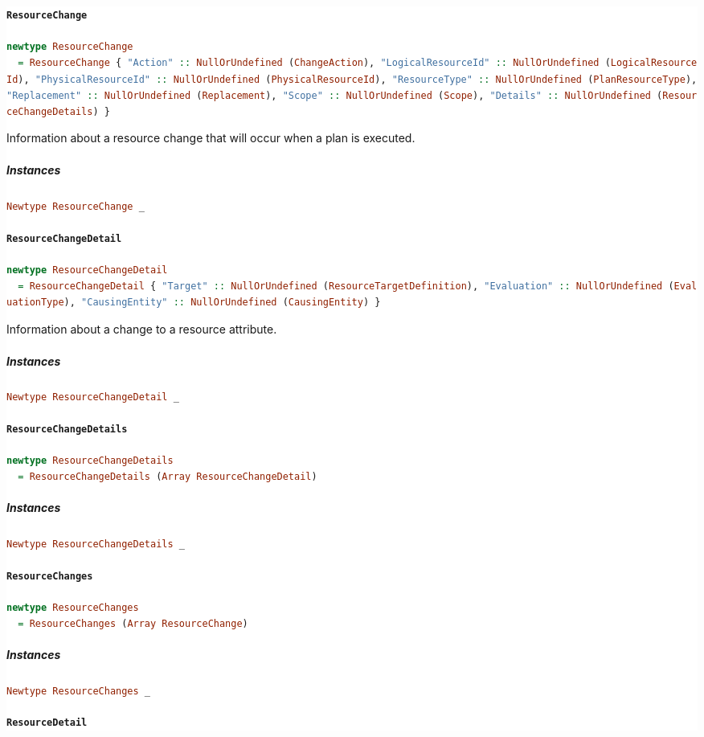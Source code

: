 #### `ResourceChange`

``` purescript
newtype ResourceChange
  = ResourceChange { "Action" :: NullOrUndefined (ChangeAction), "LogicalResourceId" :: NullOrUndefined (LogicalResourceId), "PhysicalResourceId" :: NullOrUndefined (PhysicalResourceId), "ResourceType" :: NullOrUndefined (PlanResourceType), "Replacement" :: NullOrUndefined (Replacement), "Scope" :: NullOrUndefined (Scope), "Details" :: NullOrUndefined (ResourceChangeDetails) }
```

<p>Information about a resource change that will occur when a plan is executed.</p>

##### Instances
``` purescript
Newtype ResourceChange _
```

#### `ResourceChangeDetail`

``` purescript
newtype ResourceChangeDetail
  = ResourceChangeDetail { "Target" :: NullOrUndefined (ResourceTargetDefinition), "Evaluation" :: NullOrUndefined (EvaluationType), "CausingEntity" :: NullOrUndefined (CausingEntity) }
```

<p>Information about a change to a resource attribute.</p>

##### Instances
``` purescript
Newtype ResourceChangeDetail _
```

#### `ResourceChangeDetails`

``` purescript
newtype ResourceChangeDetails
  = ResourceChangeDetails (Array ResourceChangeDetail)
```

##### Instances
``` purescript
Newtype ResourceChangeDetails _
```

#### `ResourceChanges`

``` purescript
newtype ResourceChanges
  = ResourceChanges (Array ResourceChange)
```

##### Instances
``` purescript
Newtype ResourceChanges _
```

#### `ResourceDetail`
